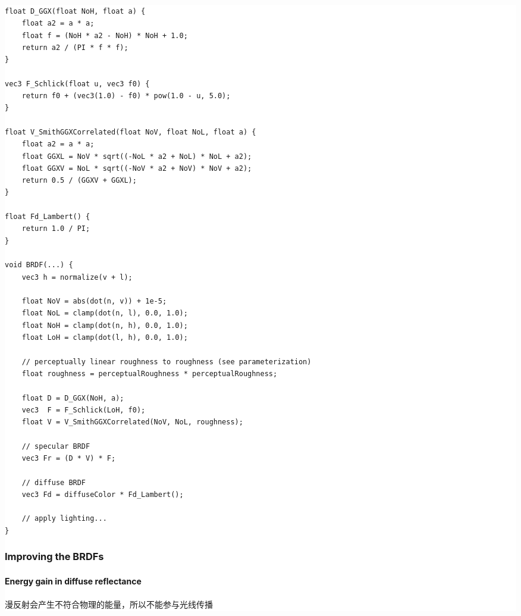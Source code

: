 ```
float D_GGX(float NoH, float a) {
    float a2 = a * a;
    float f = (NoH * a2 - NoH) * NoH + 1.0;
    return a2 / (PI * f * f);
}

vec3 F_Schlick(float u, vec3 f0) {
    return f0 + (vec3(1.0) - f0) * pow(1.0 - u, 5.0);
}

float V_SmithGGXCorrelated(float NoV, float NoL, float a) {
    float a2 = a * a;
    float GGXL = NoV * sqrt((-NoL * a2 + NoL) * NoL + a2);
    float GGXV = NoL * sqrt((-NoV * a2 + NoV) * NoV + a2);
    return 0.5 / (GGXV + GGXL);
}

float Fd_Lambert() {
    return 1.0 / PI;
}

void BRDF(...) {
    vec3 h = normalize(v + l);

    float NoV = abs(dot(n, v)) + 1e-5;
    float NoL = clamp(dot(n, l), 0.0, 1.0);
    float NoH = clamp(dot(n, h), 0.0, 1.0);
    float LoH = clamp(dot(l, h), 0.0, 1.0);

    // perceptually linear roughness to roughness (see parameterization)
    float roughness = perceptualRoughness * perceptualRoughness;

    float D = D_GGX(NoH, a);
    vec3  F = F_Schlick(LoH, f0);
    float V = V_SmithGGXCorrelated(NoV, NoL, roughness);

    // specular BRDF
    vec3 Fr = (D * V) * F;

    // diffuse BRDF
    vec3 Fd = diffuseColor * Fd_Lambert();

    // apply lighting...
}
```

### Improving the BRDFs

#### Energy gain in diffuse reflectance

漫反射会产生不符合物理的能量，所以不能参与光线传播
